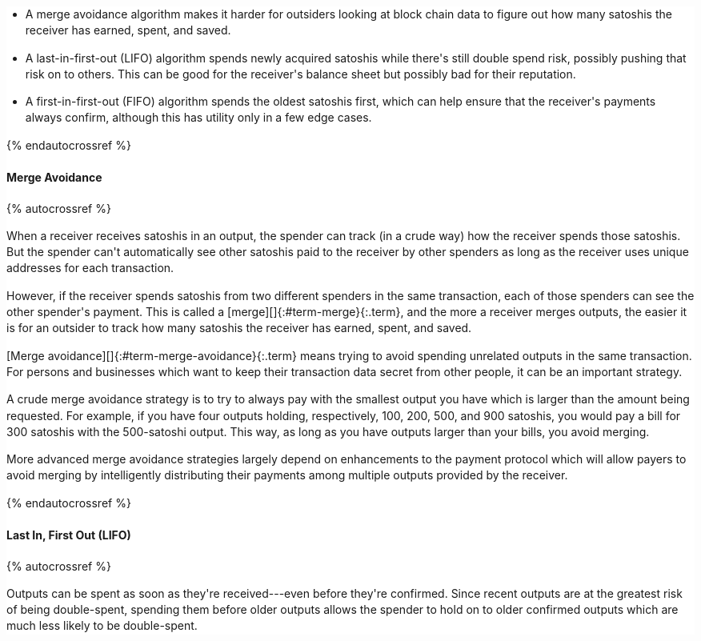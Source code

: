 * A merge avoidance algorithm makes it harder for outsiders looking
  at block chain data to figure out how many satoshis the receiver has
  earned, spent, and saved.

* A last-in-first-out (LIFO) algorithm spends newly acquired satoshis
  while there's still double spend risk, possibly pushing that risk on
  to others. This can be good for the receiver's balance sheet but
  possibly bad for their reputation.

* A first-in-first-out (FIFO) algorithm spends the oldest satoshis
  first, which can help ensure that the receiver's payments always
  confirm, although this has utility only in a few edge cases.

{% endautocrossref %}

#### Merge Avoidance

{% autocrossref %}

When a receiver receives satoshis in an output, the spender can track
(in a crude way) how the receiver spends those satoshis. But the spender
can't automatically see other satoshis paid to the receiver by other
spenders as long as the receiver uses unique addresses for each
transaction.

However, if the receiver spends satoshis from two different spenders in
the same transaction, each of those spenders can see the other spender's
payment.  This is called a [merge][]{:#term-merge}{:.term}, and the more a receiver merges
outputs, the easier it is for an outsider to track how many satoshis the
receiver has earned, spent, and saved.

[Merge avoidance][]{:#term-merge-avoidance}{:.term} means trying to avoid spending unrelated outputs in the
same transaction. For persons and businesses which want to keep their
transaction data secret from other people, it can be an important strategy.

A crude merge avoidance strategy is to try to always pay with the
smallest output you have which is larger than the amount being
requested. For example, if you have four outputs holding, respectively,
100, 200, 500, and 900 satoshis, you would pay a bill for 300 satoshis
with the 500-satoshi output. This way, as long as you have outputs
larger than your bills, you avoid merging.

More advanced merge avoidance strategies largely depend on enhancements
to the payment protocol which will allow payers to avoid merging by
intelligently distributing their payments among multiple outputs
provided by the receiver.

{% endautocrossref %}

#### Last In, First Out (LIFO)

{% autocrossref %}

Outputs can be spent as soon as they're received---even before they're
confirmed. Since recent outputs are at the greatest risk of being
double-spent, spending them before older outputs allows the spender to
hold on to older confirmed outputs which are much less likely to be
double-spent.
